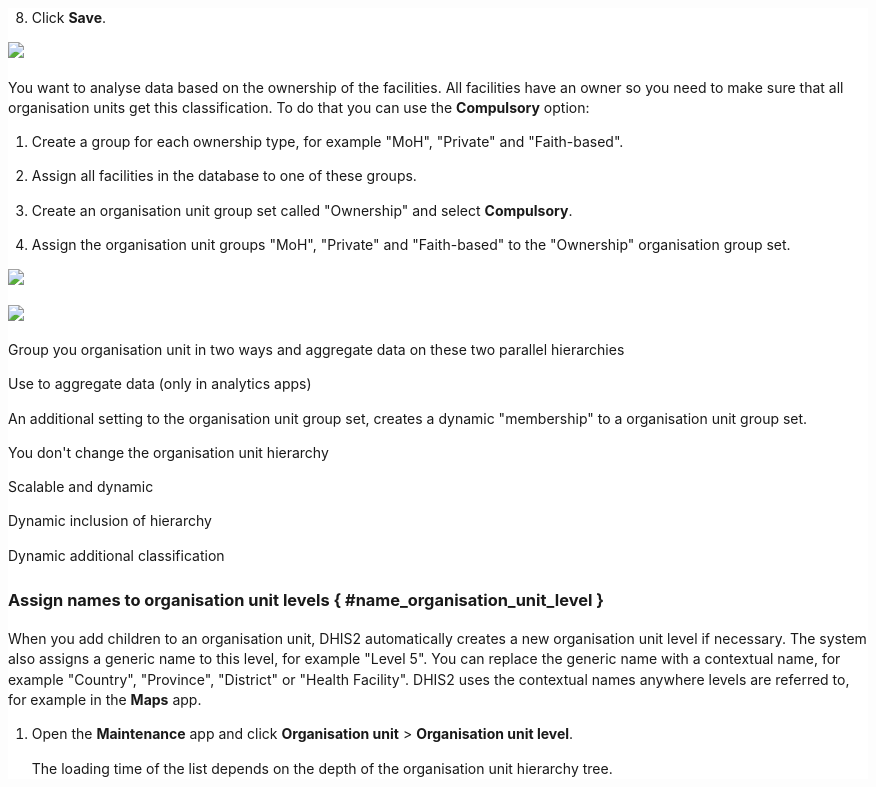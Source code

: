 8.  Click
**Save**.

![](resources/images/implementation_guide/organisation_unit_hiearchy.png)

You want to analyse data based on the ownership of the facilities. All
facilities have an owner so you need to make sure that all organisation
units get this classification. To do that you can use the **Compulsory**
option:

1.  Create a group for each ownership type, for example "MoH", "Private"
    and "Faith-based".

2.  Assign all facilities in the database to one of these groups.

3.  Create an organisation unit group set called "Ownership" and select
    **Compulsory**.

4.  Assign the organisation unit groups "MoH", "Private" and
    "Faith-based" to the "Ownership" organisation group
    set.

![](resources/images/maintenance/analytics-include-org-unit-subhierarchy.png)

![](resources/images/maintenance/include-subhierarchy-analytics.png)

Group you organisation unit in two ways and aggregate data on these two
parallel hierarchies

Use to aggregate data (only in analytics apps)

An additional setting to the organisation unit group set, creates a
dynamic "membership" to a organisation unit group set.

You don't change the organisation unit hierarchy

Scalable and dynamic

Dynamic inclusion of hierarchy

Dynamic additional classification

### Assign names to organisation unit levels { #name_organisation_unit_level } 

When you add children to an organisation unit, DHIS2 automatically
creates a new organisation unit level if necessary. The system also
assigns a generic name to this level, for example "Level 5". You can
replace the generic name with a contextual name, for example "Country",
"Province", "District" or "Health Facility". DHIS2 uses the contextual
names anywhere levels are referred to, for example in the **Maps** app.

1.  Open the **Maintenance** app and click **Organisation unit** \>
    **Organisation unit level**.

    The loading time of the list depends on the depth of the
    organisation unit hierarchy tree.
